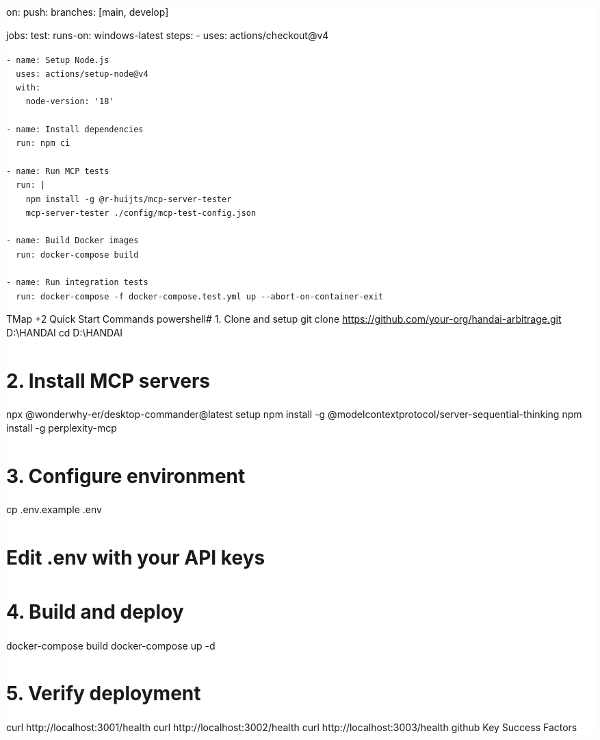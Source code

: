 on:
  push:
    branches: [main, develop]

jobs:
  test:
    runs-on: windows-latest
    steps:
    - uses: actions/checkout@v4
    
    - name: Setup Node.js
      uses: actions/setup-node@v4
      with:
        node-version: '18'
    
    - name: Install dependencies
      run: npm ci
    
    - name: Run MCP tests
      run: |
        npm install -g @r-huijts/mcp-server-tester
        mcp-server-tester ./config/mcp-test-config.json
    
    - name: Build Docker images
      run: docker-compose build
    
    - name: Run integration tests
      run: docker-compose -f docker-compose.test.yml up --abort-on-container-exit
TMap +2
Quick Start Commands
powershell# 1. Clone and setup
git clone https://github.com/your-org/handai-arbitrage.git D:\HANDAI
cd D:\HANDAI

# 2. Install MCP servers
npx @wonderwhy-er/desktop-commander@latest setup
npm install -g @modelcontextprotocol/server-sequential-thinking
npm install -g perplexity-mcp

# 3. Configure environment
cp .env.example .env
# Edit .env with your API keys

# 4. Build and deploy
docker-compose build
docker-compose up -d

# 5. Verify deployment
curl http://localhost:3001/health
curl http://localhost:3002/health
curl http://localhost:3003/health
github
Key Success Factors
